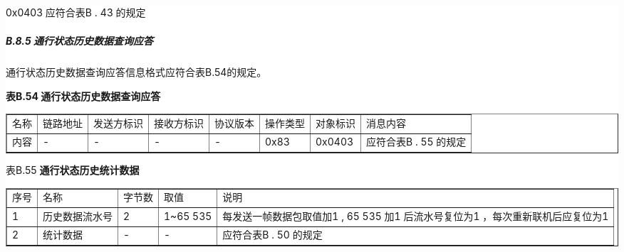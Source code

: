 <td>0x0403 </td>
<td>应符合表B . 43 的规定</td>
</tr></table>

##### B.8.5 通行状态历史数据查询应答

通行状态历史数据查询应答信息格式应符合表B.54的规定。

**表B.54 通行状态历史数据查询应答**

<table border="1" ><tr>
<td>名称</td>
<td>链路地址</td>
<td>发送方标识</td>
<td>接收方标识</td>
<td>协议版本</td>
<td>操作类型</td>
<td>对象标识</td>
<td>消息内容</td>
</tr><tr>
<td>内容</td>
<td>-</td>
<td>-</td>
<td>-</td>
<td>-</td>
<td>0x83 </td>
<td>0x0403 </td>
<td>应符合表B . 55 的规定</td>
</tr></table>

表B.55 **通行状态历史统计数据**

<table border="1" ><tr>
<td>序号</td>
<td>名称</td>
<td>字节数</td>
<td>取值</td>
<td>说明</td>
</tr><tr>
<td>1 </td>
<td>历史数据流水号</td>
<td>2 </td>
<td>1~65 535 </td>
<td>每发送一帧数据包取值加1 , 65  535 加1 后流水号复位为1 ，每次重新联机后应复位为1 </td>
</tr><tr>
<td>2 </td>
<td>统计数据</td>
<td>-</td>
<td>-</td>
<td>应符合表B . 50 的规定</td>
</tr></table>




